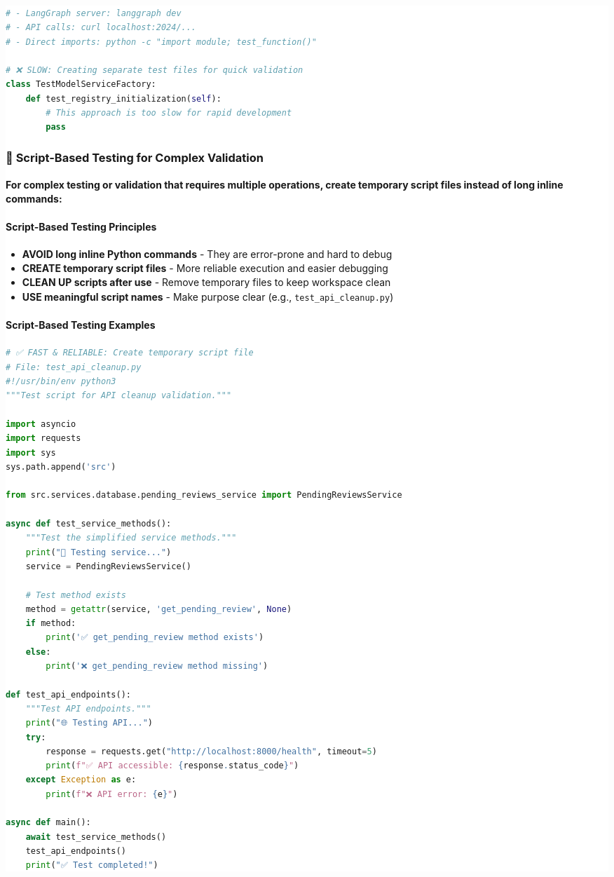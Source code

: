 ```python
# - LangGraph server: langgraph dev
# - API calls: curl localhost:2024/...
# - Direct imports: python -c "import module; test_function()"

# ❌ SLOW: Creating separate test files for quick validation
class TestModelServiceFactory:
    def test_registry_initialization(self):
        # This approach is too slow for rapid development
        pass
```

### 📜 **Script-Based Testing for Complex Validation**

**For complex testing or validation that requires multiple operations, create temporary script files instead of long inline commands:**

#### Script-Based Testing Principles

- **AVOID long inline Python commands** - They are error-prone and hard to debug
- **CREATE temporary script files** - More reliable execution and easier debugging
- **CLEAN UP scripts after use** - Remove temporary files to keep workspace clean
- **USE meaningful script names** - Make purpose clear (e.g., `test_api_cleanup.py`)

#### Script-Based Testing Examples

```python
# ✅ FAST & RELIABLE: Create temporary script file
# File: test_api_cleanup.py
#!/usr/bin/env python3
"""Test script for API cleanup validation."""

import asyncio
import requests
import sys
sys.path.append('src')

from src.services.database.pending_reviews_service import PendingReviewsService

async def test_service_methods():
    """Test the simplified service methods."""
    print("🔧 Testing service...")
    service = PendingReviewsService()
    
    # Test method exists
    method = getattr(service, 'get_pending_review', None)
    if method:
        print('✅ get_pending_review method exists')
    else:
        print('❌ get_pending_review method missing')

def test_api_endpoints():
    """Test API endpoints."""
    print("🌐 Testing API...")
    try:
        response = requests.get("http://localhost:8000/health", timeout=5)
        print(f"✅ API accessible: {response.status_code}")
    except Exception as e:
        print(f"❌ API error: {e}")

async def main():
    await test_service_methods()
    test_api_endpoints()
    print("✅ Test completed!")

```